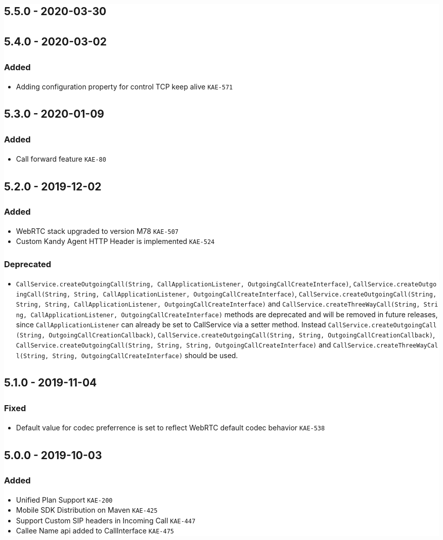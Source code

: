 ## 5.5.0 - 2020-03-30

## 5.4.0 - 2020-03-02

### Added
- Adding configuration property for control TCP keep alive `KAE-571`

## 5.3.0 - 2020-01-09

### Added
- Call forward feature `KAE-80`


## 5.2.0 - 2019-12-02

### Added
- WebRTC stack upgraded to version M78 `KAE-507`
- Custom Kandy Agent HTTP Header is implemented `KAE-524`

### Deprecated
- `CallService.createOutgoingCall(String, CallApplicationListener, OutgoingCallCreateInterface)`, `CallService.createOutgoingCall(String, String, CallApplicationListener, OutgoingCallCreateInterface)`, `CallService.createOutgoingCall(String, String, String, CallApplicationListener, OutgoingCallCreateInterface)` and `CallService.createThreeWayCall(String, String, CallApplicationListener, OutgoingCallCreateInterface)` methods are deprecated and will be removed in future releases, since `CallApplicationListener` can already be set to CallService via a setter method. Instead `CallService.createOutgoingCall(String, OutgoingCallCreationCallback)`, `CallService.createOutgoingCall(String, String, OutgoingCallCreationCallback)`, `CallService.createOutgoingCall(String, String, String, OutgoingCallCreateInterface)` and `CallService.createThreeWayCall(String, String, OutgoingCallCreateInterface)` should be used.


## 5.1.0 - 2019-11-04

### Fixed
- Default value for codec preferrence is set to reflect WebRTC default codec behavior `KAE-538`


## 5.0.0 - 2019-10-03

### Added
- Unified Plan Support `KAE-200`
- Mobile SDK Distribution on Maven `KAE-425`
- Support Custom SIP headers in Incoming Call `KAE-447`
- Callee Name api added to CallInterface `KAE-475`

